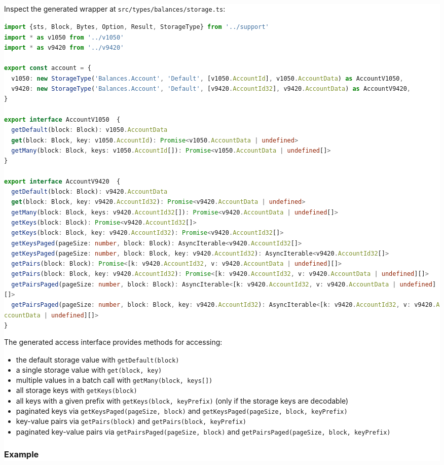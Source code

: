 Inspect the generated wrapper at `src/types/balances/storage.ts`:

```typescript title=src/types/balances/storage.ts
import {sts, Block, Bytes, Option, Result, StorageType} from '../support'
import * as v1050 from '../v1050'
import * as v9420 from '../v9420'

export const account = {
  v1050: new StorageType('Balances.Account', 'Default', [v1050.AccountId], v1050.AccountData) as AccountV1050,
  v9420: new StorageType('Balances.Account', 'Default', [v9420.AccountId32], v9420.AccountData) as AccountV9420,
}

export interface AccountV1050  {
  getDefault(block: Block): v1050.AccountData
  get(block: Block, key: v1050.AccountId): Promise<v1050.AccountData | undefined>
  getMany(block: Block, keys: v1050.AccountId[]): Promise<v1050.AccountData | undefined[]>
}

export interface AccountV9420  {
  getDefault(block: Block): v9420.AccountData
  get(block: Block, key: v9420.AccountId32): Promise<v9420.AccountData | undefined>
  getMany(block: Block, keys: v9420.AccountId32[]): Promise<v9420.AccountData | undefined[]>
  getKeys(block: Block): Promise<v9420.AccountId32[]>
  getKeys(block: Block, key: v9420.AccountId32): Promise<v9420.AccountId32[]>
  getKeysPaged(pageSize: number, block: Block): AsyncIterable<v9420.AccountId32[]>
  getKeysPaged(pageSize: number, block: Block, key: v9420.AccountId32): AsyncIterable<v9420.AccountId32[]>
  getPairs(block: Block): Promise<[k: v9420.AccountId32, v: v9420.AccountData | undefined][]>
  getPairs(block: Block, key: v9420.AccountId32): Promise<[k: v9420.AccountId32, v: v9420.AccountData | undefined][]>
  getPairsPaged(pageSize: number, block: Block): AsyncIterable<[k: v9420.AccountId32, v: v9420.AccountData | undefined][]>
  getPairsPaged(pageSize: number, block: Block, key: v9420.AccountId32): AsyncIterable<[k: v9420.AccountId32, v: v9420.AccountData | undefined][]>
}
```

The generated access interface provides methods for accessing:

- the default storage value with `getDefault(block)`
- a single storage value with `get(block, key)`
- multiple values in a batch call with `getMany(block, keys[])`
- all storage keys with `getKeys(block)`
- all keys with a given prefix with `getKeys(block, keyPrefix)` (only if the storage keys are decodable)
- paginated keys via `getKeysPaged(pageSize, block)` and `getKeysPaged(pageSize, block, keyPrefix)`
- key-value pairs via `getPairs(block)` and `getPairs(block, keyPrefix)`
- paginated key-value pairs via `getPairsPaged(pageSize, block)` and `getPairsPaged(pageSize, block, keyPrefix)`

### Example
